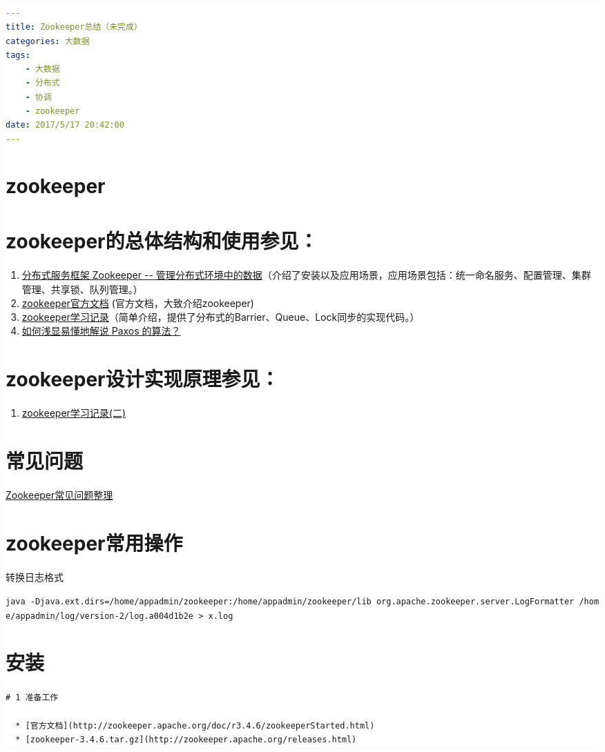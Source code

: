 ```yaml
---
title: Zookeeper总结（未完成）
categories: 大数据
tags: 
	- 大数据
	- 分布式
	- 协调
	- zookeeper
date: 2017/5/17 20:42:00
---
```



zookeeper
==================

# zookeeper的总体结构和使用参见：

1. [分布式服务框架 Zookeeper -- 管理分布式环境中的数据](http://www.ibm.com/developerworks/cn/opensource/os-cn-zookeeper/)（介绍了安装以及应用场景，应用场景包括：统一命名服务、配置管理、集群管理、共享锁、队列管理。）
2. [zookeeper官方文档](http://zookeeper.apache.org/doc/trunk/zookeeperOver.html ) (官方文档，大致介绍zookeeper)
3. [zookeeper学习记录](http://agapple.iteye.com/blog/1111377)（简单介绍，提供了分布式的Barrier、Queue、Lock同步的实现代码。）
4. [如何浅显易懂地解说 Paxos 的算法？](https://www.zhihu.com/question/19787937)


# zookeeper设计实现原理参见：

1. [zookeeper学习记录(二)](http://agapple.iteye.com/blog/1112032)



# 常见问题

[Zookeeper常见问题整理](http://blog.csdn.net/jiewuyou/article/details/45675201)


# zookeeper常用操作

转换日志格式

	java -Djava.ext.dirs=/home/appadmin/zookeeper:/home/appadmin/zookeeper/lib org.apache.zookeeper.server.LogFormatter /home/appadmin/log/version-2/log.a004d1b2e > x.log


# 安装

	# 1 准备工作

	  * [官方文档](http://zookeeper.apache.org/doc/r3.4.6/zookeeperStarted.html)
	  * [zookeeper-3.4.6.tar.gz](http://zookeeper.apache.org/releases.html)
